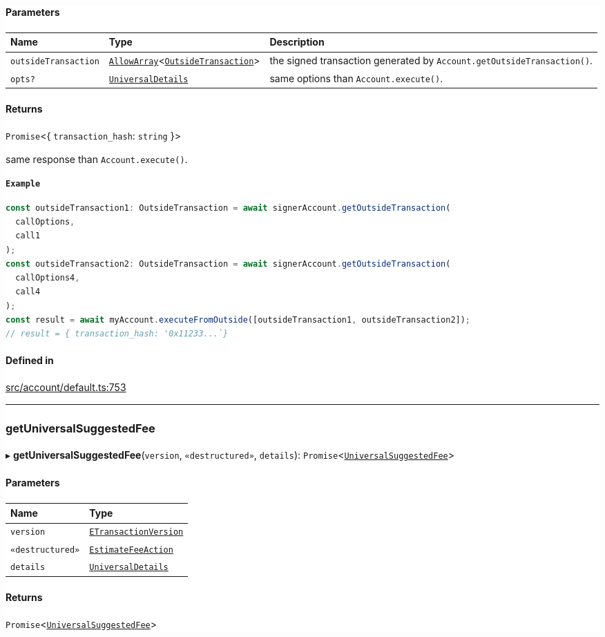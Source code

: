 #### Parameters

| Name                 | Type                                                                                                                  | Description                                                            |
| :------------------- | :-------------------------------------------------------------------------------------------------------------------- | :--------------------------------------------------------------------- |
| `outsideTransaction` | [`AllowArray`](../namespaces/types.md#allowarray)<[`OutsideTransaction`](../interfaces/types.OutsideTransaction.md)\> | the signed transaction generated by `Account.getOutsideTransaction()`. |
| `opts?`              | [`UniversalDetails`](../interfaces/types.UniversalDetails.md)                                                         | same options than `Account.execute()`.                                 |

#### Returns

`Promise`<\{ `transaction_hash`: `string` }\>

same response than `Account.execute()`.

**`Example`**

```typescript
const outsideTransaction1: OutsideTransaction = await signerAccount.getOutsideTransaction(
  callOptions,
  call1
);
const outsideTransaction2: OutsideTransaction = await signerAccount.getOutsideTransaction(
  callOptions4,
  call4
);
const result = await myAccount.executeFromOutside([outsideTransaction1, outsideTransaction2]);
// result = { transaction_hash: '0x11233...`}
```

#### Defined in

[src/account/default.ts:753](https://github.com/starknet-io/starknet.js/blob/v6.23.1/src/account/default.ts#L753)

---

### getUniversalSuggestedFee

▸ **getUniversalSuggestedFee**(`version`, `«destructured»`, `details`): `Promise`<[`UniversalSuggestedFee`](../namespaces/types.md#universalsuggestedfee)\>

#### Parameters

| Name             | Type                                                                                    |
| :--------------- | :-------------------------------------------------------------------------------------- |
| `version`        | [`ETransactionVersion`](../namespaces/types.RPC.RPCSPEC07.API.md#etransactionversion-1) |
| `«destructured»` | [`EstimateFeeAction`](../namespaces/types.md#estimatefeeaction)                         |
| `details`        | [`UniversalDetails`](../interfaces/types.UniversalDetails.md)                           |

#### Returns

`Promise`<[`UniversalSuggestedFee`](../namespaces/types.md#universalsuggestedfee)\>
